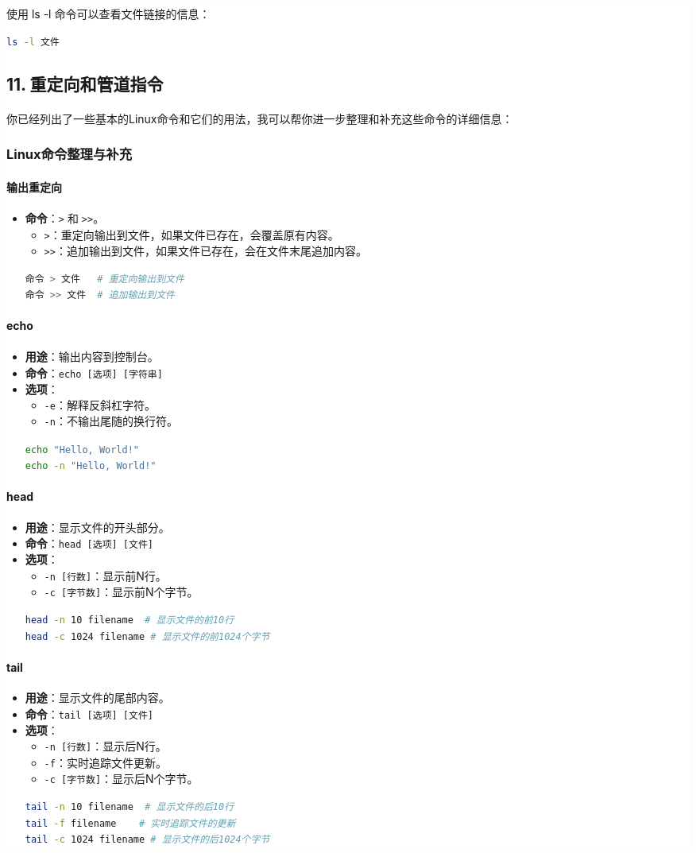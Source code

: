 使用 ls -l 命令可以查看文件链接的信息：

```bash
ls -l 文件
```

## 11. 重定向和管道指令
你已经列出了一些基本的Linux命令和它们的用法，我可以帮你进一步整理和补充这些命令的详细信息：

### Linux命令整理与补充

#### 输出重定向
- **命令**：`>` 和 `>>`。
  - `>`：重定向输出到文件，如果文件已存在，会覆盖原有内容。
  - `>>`：追加输出到文件，如果文件已存在，会在文件末尾追加内容。
  ```bash
  命令 > 文件   # 重定向输出到文件
  命令 >> 文件  # 追加输出到文件
  ```

#### echo
- **用途**：输出内容到控制台。
- **命令**：`echo [选项] [字符串]`
- **选项**：
  - `-e`：解释反斜杠字符。
  - `-n`：不输出尾随的换行符。
  ```bash
  echo "Hello, World!"
  echo -n "Hello, World!"
  ```

#### head
- **用途**：显示文件的开头部分。
- **命令**：`head [选项] [文件]`
- **选项**：
  - `-n [行数]`：显示前N行。
  - `-c [字节数]`：显示前N个字节。
  ```bash
  head -n 10 filename  # 显示文件的前10行
  head -c 1024 filename # 显示文件的前1024个字节
  ```

#### tail
- **用途**：显示文件的尾部内容。
- **命令**：`tail [选项] [文件]`
- **选项**：
  - `-n [行数]`：显示后N行。
  - `-f`：实时追踪文件更新。
  - `-c [字节数]`：显示后N个字节。
  ```bash
  tail -n 10 filename  # 显示文件的后10行
  tail -f filename    # 实时追踪文件的更新
  tail -c 1024 filename # 显示文件的后1024个字节
  ```